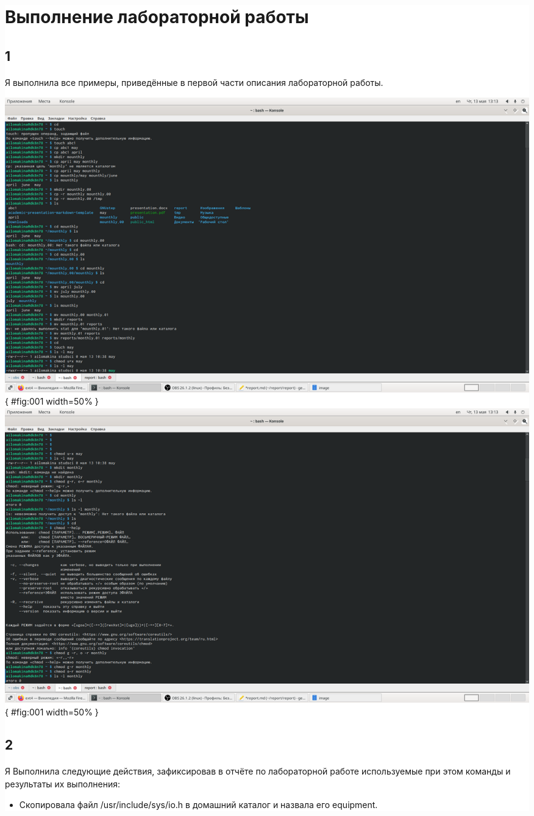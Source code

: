 # Выполнение лабораторной работы
 
## 1 
Я выполнила все примеры, приведённые в первой части описания лабораторной работы.

![Задание 1](image/1.png){ #fig:001 width=50% }
![Задание 1](image/2.png){ #fig:001 width=50% }
## 2 
Я Выполнила следующие действия, зафиксировав в отчёте по лабораторной работе используемые при этом команды и результаты их выполнения:
- Скопировала файл /usr/include/sys/io.h в домашний каталог и назвала его equipment.